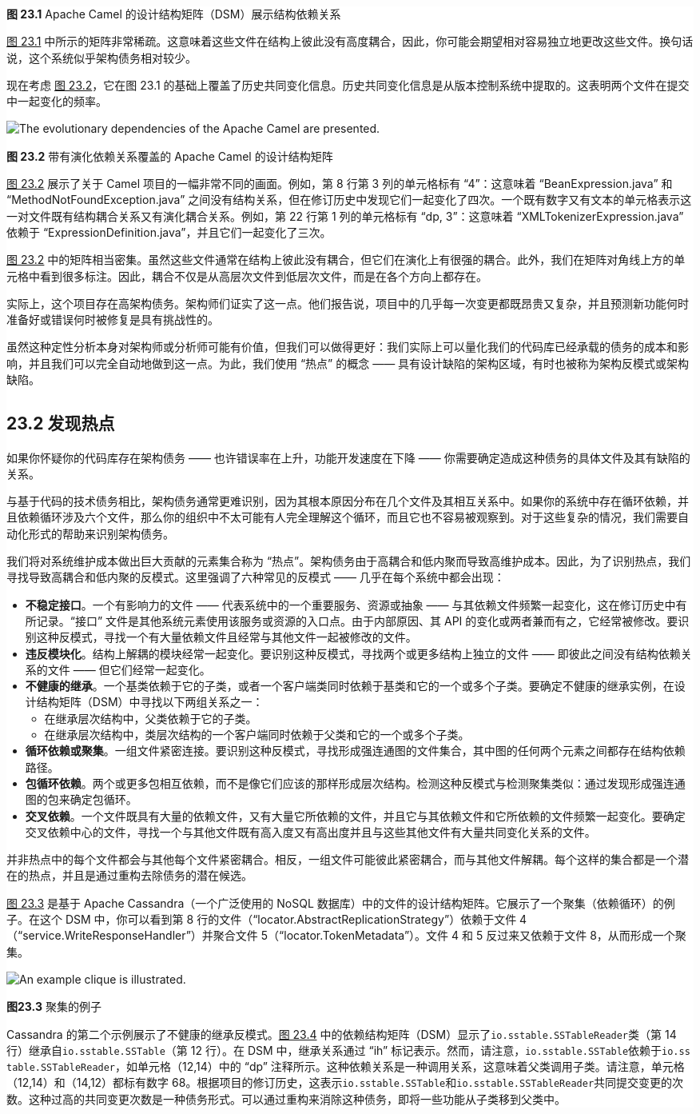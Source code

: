 **图 23.1** Apache Camel 的设计结构矩阵（DSM）展示结构依赖关系 <a name="ch23fig01"></a>

[图 23.1][ch23fig01] 中所示的矩阵非常稀疏。这意味着这些文件在结构上彼此没有高度耦合，因此，你可能会期望相对容易独立地更改这些文件。换句话说，这个系统似乎架构债务相对较少。

现在考虑 [图 23.2][ch23fig02]，它在图 23.1 的基础上覆盖了历史共同变化信息。历史共同变化信息是从版本控制系统中提取的。这表明两个文件在提交中一起变化的频率。

![The evolutionary dependencies of the Apache Camel are presented.](ch23.assets/23fig02.jpg)

**图 23.2** 带有演化依赖关系覆盖的 Apache Camel 的设计结构矩阵 <a name="ch23fig02"></a>

[图 23.2][ch23fig02] 展示了关于 Camel 项目的一幅非常不同的画面。例如，第 8 行第 3 列的单元格标有  “4”：这意味着 “BeanExpression.java” 和 “MethodNotFoundException.java”  之间没有结构关系，但在修订历史中发现它们一起变化了四次。一个既有数字又有文本的单元格表示这一对文件既有结构耦合关系又有演化耦合关系。例如，第  22 行第 1 列的单元格标有 “dp, 3”：这意味着 “XMLTokenizerExpression.java” 依赖于  “ExpressionDefinition.java”，并且它们一起变化了三次。

[图 23.2][ch23fig02] 中的矩阵相当密集。虽然这些文件通常在结构上彼此没有耦合，但它们在演化上有很强的耦合。此外，我们在矩阵对角线上方的单元格中看到很多标注。因此，耦合不仅是从高层次文件到低层次文件，而是在各个方向上都存在。

实际上，这个项目存在高架构债务。架构师们证实了这一点。他们报告说，项目中的几乎每一次变更都既昂贵又复杂，并且预测新功能何时准备好或错误何时被修复是具有挑战性的。

虽然这种定性分析本身对架构师或分析师可能有价值，但我们可以做得更好：我们实际上可以量化我们的代码库已经承载的债务的成本和影响，并且我们可以完全自动地做到这一点。为此，我们使用 “热点” 的概念 —— 具有设计缺陷的架构区域，有时也被称为架构反模式或架构缺陷。

## 23.2 发现热点

如果你怀疑你的代码库存在架构债务 —— 也许错误率在上升，功能开发速度在下降 —— 你需要确定造成这种债务的具体文件及其有缺陷的关系。

与基于代码的技术债务相比，架构债务通常更难识别，因为其根本原因分布在几个文件及其相互关系中。如果你的系统中存在循环依赖，并且依赖循环涉及六个文件，那么你的组织中不太可能有人完全理解这个循环，而且它也不容易被观察到。对于这些复杂的情况，我们需要自动化形式的帮助来识别架构债务。

我们将对系统维护成本做出巨大贡献的元素集合称为 “热点”。架构债务由于高耦合和低内聚而导致高维护成本。因此，为了识别热点，我们寻找导致高耦合和低内聚的反模式。这里强调了六种常见的反模式 —— 几乎在每个系统中都会出现：

- **不稳定接口**。一个有影响力的文件 —— 代表系统中的一个重要服务、资源或抽象 —— 与其依赖文件频繁一起变化，这在修订历史中有所记录。“接口” 文件是其他系统元素使用该服务或资源的入口点。由于内部原因、其 API  的变化或两者兼而有之，它经常被修改。要识别这种反模式，寻找一个有大量依赖文件且经常与其他文件一起被修改的文件。
- **违反模块化**。结构上解耦的模块经常一起变化。要识别这种反模式，寻找两个或更多结构上独立的文件 —— 即彼此之间没有结构依赖关系的文件 —— 但它们经常一起变化。
- **不健康的继承**。一个基类依赖于它的子类，或者一个客户端类同时依赖于基类和它的一个或多个子类。要确定不健康的继承实例，在设计结构矩阵（DSM）中寻找以下两组关系之一：
  - 在继承层次结构中，父类依赖于它的子类。
  - 在继承层次结构中，类层次结构的一个客户端同时依赖于父类和它的一个或多个子类。
- **循环依赖或聚集**。一组文件紧密连接。要识别这种反模式，寻找形成强连通图的文件集合，其中图的任何两个元素之间都存在结构依赖路径。
- **包循环依赖**。两个或更多包相互依赖，而不是像它们应该的那样形成层次结构。检测这种反模式与检测聚集类似：通过发现形成强连通图的包来确定包循环。
- **交叉依赖**。一个文件既具有大量的依赖文件，又有大量它所依赖的文件，并且它与其依赖文件和它所依赖的文件频繁一起变化。要确定交叉依赖中心的文件，寻找一个与其他文件既有高入度又有高出度并且与这些其他文件有大量共同变化关系的文件。

并非热点中的每个文件都会与其他每个文件紧密耦合。相反，一组文件可能彼此紧密耦合，而与其他文件解耦。每个这样的集合都是一个潜在的热点，并且是通过重构去除债务的潜在候选。

[图 23.3][ch23fig03] 是基于 Apache Cassandra（一个广泛使用的 NoSQL  数据库）中的文件的设计结构矩阵。它展示了一个聚集（依赖循环）的例子。在这个 DSM 中，你可以看到第 8  行的文件（“locator.AbstractReplicationStrategy”）依赖于文件  4（“service.WriteResponseHandler”）并聚合文件 5（“locator.TokenMetadata”）。文件 4 和 5 反过来又依赖于文件 8，从而形成一个聚集。

![An example clique is illustrated.](ch23.assets/23fig03.jpg)

**图23.3** 聚集的例子 <a name="ch23fig03"></a>

Cassandra 的第二个示例展示了不健康的继承反模式。[图 23.4][ch23fig04] 中的依赖结构矩阵（DSM）显示了`io.sstable.SSTableReader`类（第 14 行）继承自`io.sstable.SSTable`（第 12 行）。在 DSM 中，继承关系通过 “ih” 标记表示。然而，请注意，`io.sstable.SSTable`依赖于`io.sstable.SSTableReader`，如单元格（12,14）中的 “dp” 注释所示。这种依赖关系是一种调用关系，这意味着父类调用子类。请注意，单元格（12,14）和（14,12）都标有数字 68。根据项目的修订历史，这表示`io.sstable.SSTable`和`io.sstable.SSTableReader`共同提交变更的次数。这种过高的共同变更次数是一种债务形式。可以通过重构来消除这种债务，即将一些功能从子类移到父类中。


[ch23fig01]: ch23.md#ch23fig01
[ch23fig02]: ch23.md#ch23fig02
[ch23fig03]: ch23.md#ch23fig03
[ch23fig04]: ch23.md#ch23fig04
[ch23sec02]: ch23.md#ch23sec02
[ch21]: ch21.md#ch21
[ref_73]: ref01.md#ref_73
[ref_86]: ref01.md#ref_86
[ref_88]: ref01.md#ref_88
[ref_91]: ref01.md#ref_91
[ref_142]: ref01.md#ref_142
[ref_154]: ref01.md#ref_154
[ref_177]: ref01.md#ref_177
[ref_180]: ref01.md#ref_180
[ref_182]: ref01.md#ref_182
[ref_259]: ref01.md#ref_259
[ref_260]: ref01.md#ref_260